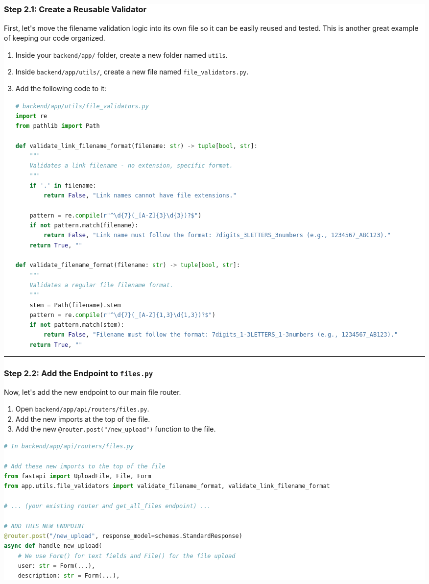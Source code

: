 
### Step 2.1: Create a Reusable Validator

First, let's move the filename validation logic into its own file so it can be easily reused and tested. This is another great example of keeping our code organized.

1.  Inside your `backend/app/` folder, create a new folder named `utils`.

2.  Inside `backend/app/utils/`, create a new file named `file_validators.py`.

3.  Add the following code to it:

    ```python
    # backend/app/utils/file_validators.py
    import re
    from pathlib import Path

    def validate_link_filename_format(filename: str) -> tuple[bool, str]:
        """
        Validates a link filename - no extension, specific format.
        """
        if '.' in filename:
            return False, "Link names cannot have file extensions."

        pattern = re.compile(r"^\d{7}(_[A-Z]{3}\d{3})?$")
        if not pattern.match(filename):
            return False, "Link name must follow the format: 7digits_3LETTERS_3numbers (e.g., 1234567_ABC123)."
        return True, ""

    def validate_filename_format(filename: str) -> tuple[bool, str]:
        """
        Validates a regular file filename format.
        """
        stem = Path(filename).stem
        pattern = re.compile(r"^\d{7}(_[A-Z]{1,3}\d{1,3})?$")
        if not pattern.match(stem):
            return False, "Filename must follow the format: 7digits_1-3LETTERS_1-3numbers (e.g., 1234567_AB123)."
        return True, ""
    ```

---

### Step 2.2: Add the Endpoint to `files.py`

Now, let's add the new endpoint to our main file router.

1.  Open `backend/app/api/routers/files.py`.
2.  Add the new imports at the top of the file.
3.  Add the new `@router.post("/new_upload")` function to the file.



```python
# In backend/app/api/routers/files.py

# Add these new imports to the top of the file
from fastapi import UploadFile, File, Form
from app.utils.file_validators import validate_filename_format, validate_link_filename_format

# ... (your existing router and get_all_files endpoint) ...

# ADD THIS NEW ENDPOINT
@router.post("/new_upload", response_model=schemas.StandardResponse)
async def handle_new_upload(
    # We use Form() for text fields and File() for the file upload
    user: str = Form(...),
    description: str = Form(...),
```